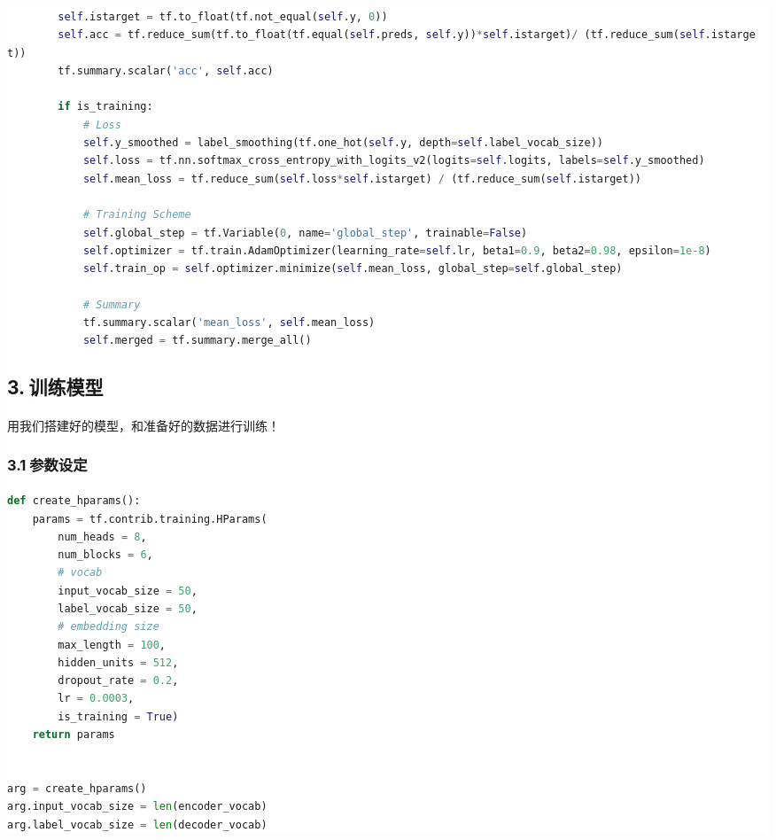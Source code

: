 ```python
        self.istarget = tf.to_float(tf.not_equal(self.y, 0))
        self.acc = tf.reduce_sum(tf.to_float(tf.equal(self.preds, self.y))*self.istarget)/ (tf.reduce_sum(self.istarget))
        tf.summary.scalar('acc', self.acc)
                
        if is_training:  
            # Loss
            self.y_smoothed = label_smoothing(tf.one_hot(self.y, depth=self.label_vocab_size))
            self.loss = tf.nn.softmax_cross_entropy_with_logits_v2(logits=self.logits, labels=self.y_smoothed)
            self.mean_loss = tf.reduce_sum(self.loss*self.istarget) / (tf.reduce_sum(self.istarget))
               
            # Training Scheme
            self.global_step = tf.Variable(0, name='global_step', trainable=False)
            self.optimizer = tf.train.AdamOptimizer(learning_rate=self.lr, beta1=0.9, beta2=0.98, epsilon=1e-8)
            self.train_op = self.optimizer.minimize(self.mean_loss, global_step=self.global_step)
                   
            # Summary 
            tf.summary.scalar('mean_loss', self.mean_loss)
            self.merged = tf.summary.merge_all()
```


## 3. 训练模型

用我们搭建好的模型，和准备好的数据进行训练！

### 3.1 参数设定

```python
def create_hparams():
    params = tf.contrib.training.HParams(
        num_heads = 8,
        num_blocks = 6,
        # vocab
        input_vocab_size = 50,
        label_vocab_size = 50,
        # embedding size
        max_length = 100,
        hidden_units = 512,
        dropout_rate = 0.2,
        lr = 0.0003,
        is_training = True)
    return params

        
arg = create_hparams()
arg.input_vocab_size = len(encoder_vocab)
arg.label_vocab_size = len(decoder_vocab)
```
